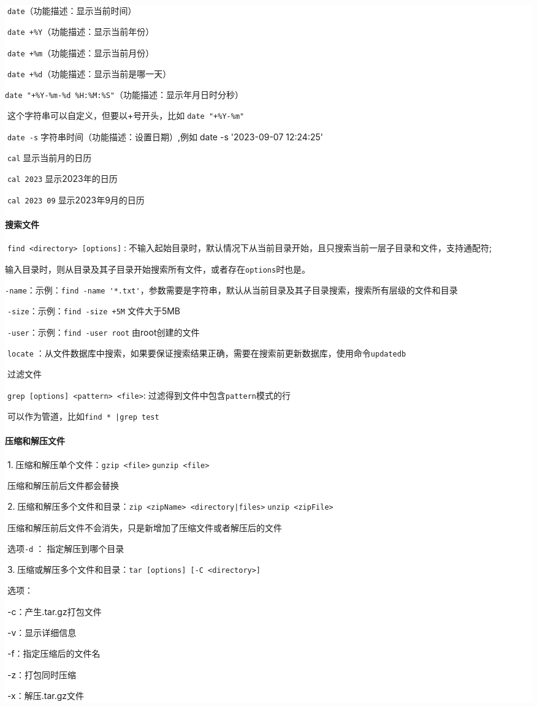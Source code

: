​	`date`（功能描述：显示当前时间）

​	`date +%Y`（功能描述：显示当前年份）

​	`date +%m`（功能描述：显示当前月份）

​	`date +%d`（功能描述：显示当前是哪一天）

​	`date "+%Y-%m-%d %H:%M:%S"`（功能描述：显示年月日时分秒）

​		这个字符串可以自定义，但要以+号开头，比如 `date "+%Y-%m"`

​	`date -s` 字符串时间（功能描述：设置日期）,例如 date -s '2023-09-07 12:24:25'

​	`cal` 显示当前月的日历

​	`cal 2023` 显示2023年的日历

​	`cal 2023 09` 显示2023年9月的日历

#### 搜索文件

​	`find <directory> [options]` :   不输入起始目录时，默认情况下从当前目录开始，且只搜索当前一层子目录和文件，支持通配符;

​				输入目录时，则从目录及其子目录开始搜索所有文件，或者存在`options`时也是。

​			`-name`：示例：`find -name '*.txt'`，参数需要是字符串，默认从当前目录及其子目录搜索，搜索所有层级的文件和目录

​			`-size`：示例：`find -size +5M` 文件大于5MB

​			`-user`：示例：`find -user root` 由root创建的文件

​	`locate` ：从文件数据库中搜索，如果要保证搜索结果正确，需要在搜索前更新数据库，使用命令`updatedb`

​	过滤文件

​		`grep [options] <pattern> <file>`: 过滤得到文件中包含`pattern`模式的行 

​		可以作为管道，比如`find * |grep test` 

#### 压缩和解压文件

​		1. 压缩和解压单个文件：`gzip <file>`        `gunzip <file>`

​					压缩和解压前后文件都会替换

​		2. 压缩和解压多个文件和目录：`zip <zipName> <directory|files>`     `unzip <zipFile>`

​					压缩和解压前后文件不会消失，只是新增加了压缩文件或者解压后的文件

​					选项`-d` ： 指定解压到哪个目录

​		3. 压缩或解压多个文件和目录：`tar [options] [-C <directory>]`

​					选项：

​						-c：产生.tar.gz打包文件

​						-v：显示详细信息

​						-f：指定压缩后的文件名

​						-z：打包同时压缩

​						-x：解压.tar.gz文件

